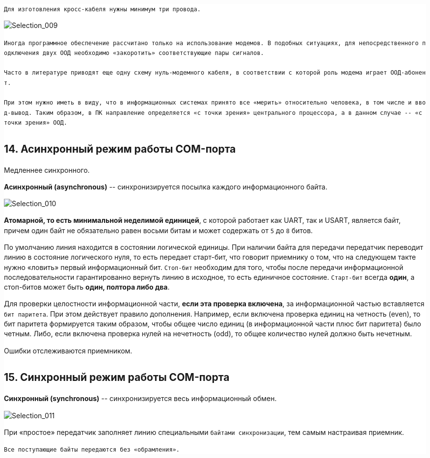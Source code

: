 `Для изготовления кросс-кабеля нужны минимум три провода.`

![Selection_009](https://github.com/octolera/OKS/assets/106665253/374159dc-c575-490a-b0bd-ccfce22d5ae0)

```
Иногда программное обеспечение рассчитано только на использование модемов. В подобных ситуациях, для непосредственного подключения двух ООД необходимо «закоротить» соответствующие пары сигналов.

Часто в литературе приводят еще одну схему нуль-модемного кабеля, в соответствии с которой роль модема играет ООД-абонент.

При этом нужно иметь в виду, что в информационных системах принято все «мерить» относительно человека, в том числе и ввод-вывод. Таким образом, в ПК направление определяется «с точки зрения» центрального процессора, а в данном случае -- «с точки зрения» ООД.
```
## 14. Асинхронный режим работы COM-порта

Медленнее синхронного.

**Асинхронный (asynchronous)** -- синхронизируется посылка каждого информационного байта.

![Selection_010](https://github.com/octolera/OKS/assets/106665253/c27b2dd3-4eef-470c-ab41-da0329075f7a)

**Атомарной, то есть минимальной неделимой единицей**, с которой работает как UART, так и USART, является байт, причем один байт не обязательно равен восьми битам и может содержать от `5` до `8` битов. 

По умолчанию линия находится в состоянии логической единицы.
При наличии байта для передачи передатчик переводит линию в состояние логического нуля, то есть передает старт-бит, что говорит приемнику о том, что на следующем такте нужно «ловить» первый информационный бит.
`Стоп-бит` необходим для того, чтобы после передачи информационной последовательности гарантированно вернуть линию в исходное, то есть единичное состояние.
`Старт-бит` всегда **один**, а стоп-битов может быть **один, полтора либо два**.

Для проверки целостности информационной части, **если эта проверка включена**, за информационной частью вставляется `бит паритета`. При этом действует правило дополнения. Например, если включена проверка единиц на четность (even), то бит паритета формируется таким образом, чтобы общее число единиц (в информационной части плюс бит паритета) было четным. Либо, если включена проверка нулей на нечетность (odd), то общее количество нулей должно быть нечетным. 

Ошибки отслеживаются приемником.

## 15. Синхронный режим работы COM-порта
**Синхронный (synchronous)** -- синхронизируется весь информационный
обмен.

![Selection_011](https://github.com/octolera/OKS/assets/106665253/f02bede9-8ae9-482a-a38f-c4867905643c)

При «простое» передатчик заполняет линию специальными `байтами синхронизации`, тем самым настраивая приемник.

`Все поступающие байты передаются без «обрамления».`
